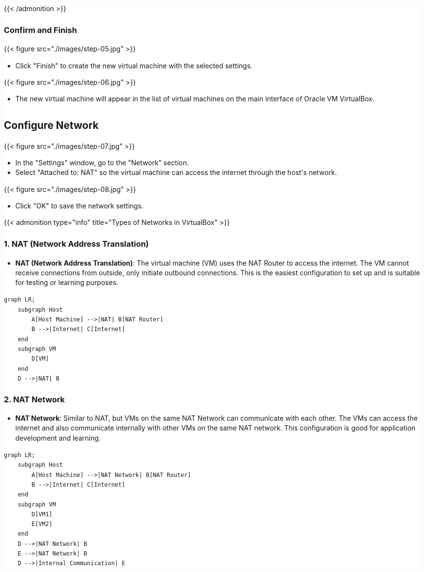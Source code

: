 {{< /admonition >}}

### Confirm and Finish

{{< figure src="./images/step-05.jpg" >}}

- Click "Finish" to create the new virtual machine with the selected settings.

{{< figure src="./images/step-06.jpg" >}}

- The new virtual machine will appear in the list of virtual machines on the main interface of Oracle VM VirtualBox.

## Configure Network

{{< figure src="./images/step-07.jpg" >}}

- In the "Settings" window, go to the "Network" section.
- Select "Attached to: NAT" so the virtual machine can access the internet through the host's network.

{{< figure src="./images/step-08.jpg" >}}

- Click "OK" to save the network settings.

{{< admonition type="info" title="Types of Networks in VirtualBox" >}}

### 1. NAT (Network Address Translation)

- **NAT (Network Address Translation)**: The virtual machine (VM) uses the NAT Router to access the internet. The VM cannot receive connections from outside, only initiate outbound connections. This is the easiest configuration to set up and is suitable for testing or learning purposes.

```mermaid
graph LR;
    subgraph Host
        A[Host Machine] -->|NAT| B[NAT Router]
        B -->|Internet| C[Internet]
    end
    subgraph VM
        D[VM]
    end
    D -->|NAT| B
```

### 2. NAT Network

- **NAT Network**: Similar to NAT, but VMs on the same NAT Network can communicate with each other. The VMs can access the internet and also communicate internally with other VMs on the same NAT network. This configuration is good for application development and learning.

```mermaid
graph LR;
    subgraph Host
        A[Host Machine] -->|NAT Network| B[NAT Router]
        B -->|Internet| C[Internet]
    end
    subgraph VM
        D[VM1]
        E[VM2]
    end
    D -->|NAT Network| B
    E -->|NAT Network| B
    D -->|Internal Communication| E
```
